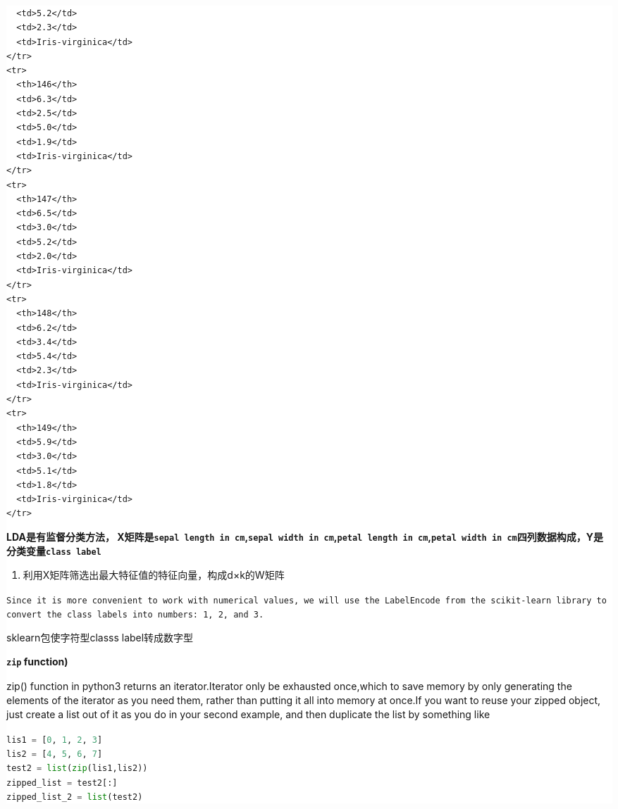      <td>5.2</td>
      <td>2.3</td>
      <td>Iris-virginica</td>
    </tr>
    <tr>
      <th>146</th>
      <td>6.3</td>
      <td>2.5</td>
      <td>5.0</td>
      <td>1.9</td>
      <td>Iris-virginica</td>
    </tr>
    <tr>
      <th>147</th>
      <td>6.5</td>
      <td>3.0</td>
      <td>5.2</td>
      <td>2.0</td>
      <td>Iris-virginica</td>
    </tr>
    <tr>
      <th>148</th>
      <td>6.2</td>
      <td>3.4</td>
      <td>5.4</td>
      <td>2.3</td>
      <td>Iris-virginica</td>
    </tr>
    <tr>
      <th>149</th>
      <td>5.9</td>
      <td>3.0</td>
      <td>5.1</td>
      <td>1.8</td>
      <td>Iris-virginica</td>
    </tr>
  </tbody>
</table>
</div>



**LDA是有监督分类方法， X矩阵是`sepal length in cm`,`sepal width in cm`,`petal length in cm`,`petal width in cm`四列数据构成，Y是分类变量`class label`**

1. 利用X矩阵筛选出最大特征值的特征向量，构成d×k的W矩阵


```Since it is more convenient to work with numerical values, we will use the LabelEncode from the scikit-learn library to convert the class labels into numbers: 1, 2, and 3.```

sklearn包使字符型classs label转成数字型 


**`zip` function)** 

zip() function in python3 returns an iterator.Iterator only be exhausted once,which to save memory by only generating the elements of the iterator as you need them, rather than putting it all into memory at once.If you want to reuse your zipped object, just create a list out of it as you do in your second example, and then duplicate the list by something like
```python
lis1 = [0, 1, 2, 3]
lis2 = [4, 5, 6, 7]
test2 = list(zip(lis1,lis2))
zipped_list = test2[:]
zipped_list_2 = list(test2)
```
